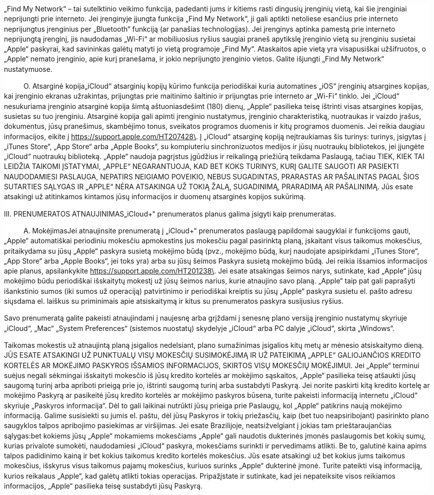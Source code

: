„Find My Network“ – tai sutelktinio veikimo funkcija, padedanti jums ir kitiems rasti dingusių įrenginių vietą, kai šie įrenginiai neprijungti prie interneto. Jei įrenginyje įjungta funkcija „Find My Network“, ji gali aptikti netoliese esančius prie interneto neprijungtus įrenginius per „Bluetooth“ funkciją (ar panašias technologijas). Jei įrenginys aptinka pamestą prie interneto neprijungtą įrenginį, jis naudodamas „Wi\-Fi“ ar mobiliuosius ryšius saugiai praneš apytikslę įrenginio vietą su įrenginiu susietai „Apple“ paskyrai, kad savininkas galėtų matyti jo vietą programoje „Find My“. Ataskaitos apie vietą yra visapusiškai užšifruotos, o „Apple“ nemato įrenginio, apie kurį pranešama, ir jokio neprijungto įrenginio vietos. Galite išjungti „Find My Network“ nustatymuose.

          O. Atsarginė kopija„iCloud“ atsarginių kopijų kūrimo funkcija periodiškai kuria automatines „iOS“ įrenginių atsargines kopijas, kai įrenginio ekranas užrakintas, prijungtas prie maitinimo šaltinio ir prijungtas prie interneto ar „Wi\-Fi“ tinklo. Jei „iCloud“ nesukuriama įrenginio atsarginė kopija šimtą aštuoniasdešimt (180\) dienų, „Apple“ pasilieka teisę ištrinti visas atsargines kopijas, susietas su tuo įrenginiu. Atsarginė kopija gali apimti įrenginio nustatymus, įrenginio charakteristiką, nuotraukas ir vaizdo įrašus, dokumentus, jūsų pranešimus, skambėjimo tonus, sveikatos programos duomenis ir kitų programos duomenis. Jei reikia daugiau informacijos, eikite į https://support.apple.com/HT207428\. Į „iCloud“ atsarginę kopiją neįtraukiamas šis turinys: turinys, įsigytas į „iTunes Store“, „App Store“ arba „Apple Books“, su kompiuteriu sinchronizuotos medijos ir jūsų nuotraukų bibliotekos, jei įjungėte „iCloud“ nuotraukų biblioteką. „Apple“ naudoja pagrįstus įgūdžius ir reikalingą priežiūrą teikdama Paslaugą, tačiau TIEK, KIEK TAI LEIDŽIA TAIKOMI ĮSTATYMAI, „APPLE“ NEGARANTUOJA, KAD BET KOKS TURINYS, KURĮ GALITE SAUGOTI AR PASIEKTI NAUDODAMIESI PASLAUGA, NEPATIRS NEIGIAMO POVEIKIO, NEBUS SUGADINTAS, PRARASTAS AR PAŠALINTAS PAGAL ŠIOS SUTARTIES SĄLYGAS IR „APPLE“ NĖRA ATSAKINGA UŽ TOKIĄ ŽALĄ, SUGADINIMĄ, PRARADIMĄ AR PAŠALINIMĄ. Jūs esate atsakingi už atitinkamos kintamos jūsų informacijos ir duomenų atsarginės kopijos sukūrimą.

III. PRENUMERATOS ATNAUJINIMAS„iCloud\+“ prenumeratos planus galima įsigyti kaip prenumeratas.

          A. MokėjimasJei atnaujinsite prenumeratą į „iCloud\+“ prenumeratos paslaugą papildomai saugyklai ir funkcijoms gauti, „Apple“ automatiškai periodiniu mokesčiu apmokestins jus mokesčiu pagal pasirinktą planą, įskaitant visus taikomus mokesčius, pritaikydama su jūsų „Apple“ paskyra susietą mokėjimo būdą (pvz., mokėjimo būdą, kurį naudojate apsipirkdami „iTunes Store“, „App Store“ arba „Apple Books“, jei toks yra) arba su jūsų šeimos Paskyra susietą mokėjimo būdą. Jei reikia išsamios informacijos apie planus, apsilankykite https://support.apple.com/HT201238\. Jei esate atsakingas šeimos narys, sutinkate, kad „Apple“ jūsų mokėjimo būdu periodiškai išskaitytų mokestį už jūsų šeimos narius, kurie atnaujino savo planą. „Apple“ taip pat gali paprašyti išankstinio sumos (iki sumos už operaciją) patvirtinimo ir periodiškai kreiptis su jūsų „Apple“ paskyra susietu el. pašto adresu siųsdama el. laiškus su priminimais apie atsiskaitymą ir kitus su prenumeratos paskyra susijusius ryšius. 

Savo prenumeratą galite pakeisti atnaujindami į naujesnę arba grįždami į senesnę plano versiją įrenginio nustatymų skyriuje „iCloud“, „Mac“ „System Preferences“ (sistemos nuostatų) skydelyje „iCloud“ arba PC dalyje „iCloud“, skirta „Windows“.

Taikomas mokestis už atnaujintą planą įsigalios nedelsiant, plano sumažinimas įsigalios kitų metų ar mėnesio atsiskaitymo dieną. JŪS ESATE ATSAKINGI UŽ PUNKTUALŲ VISŲ MOKESČIŲ SUSIMOKĖJIMĄ IR UŽ PATEIKIMĄ „APPLE“ GALIOJANČIOS KREDITO KORTELĖS AR MOKĖJIMO PASKYROS IŠSAMIOS INFORMACIJOS, SKIRTOS VISŲ MOKESČIŲ MOKĖJIMUI. Jei „Apple“ terminui suėjus negali sėkmingai išskaityti mokesčio iš jūsų kredito kortelės ar mokėjimo sąskaitos, „Apple“ pasilieka teisę atšaukti jūsų saugomą turinį arba apriboti prieigą prie jo, ištrinti saugomą turinį arba sustabdyti Paskyrą. Jei norite paskirti kitą kredito kortelę ar mokėjimo Paskyrą ar pasikeitė jūsų kredito kortelės ar mokėjimo paskyros būsena, turite pakeisti informaciją internetu „iCloud“ skyriuje „Paskyros informacija“. Dėl to gali laikinai nutrūkti jūsų prieiga prie Paslaugų, kol „Apple“ patikrins naują mokėjimo informaciją. Galime susisiekti su jumis el. paštu, dėl jūsų Paskyros ir tokių priežasčių, kaip (bet tuo neapsiribojant) pasirinkto plano saugyklos talpos apribojimo pasiekimas ar viršijimas. Jei esate Brazilijoje, neatsižvelgiant į jokias tam prieštaraujančias sąlygas:bet kokiems jūsų „Apple“ mokamiems mokesčiams „Apple“ gali naudotis dukterinės įmonės paslaugomis bet kokių sumų, kurias privalote sumokėti, naudodamiesi „iCloud“ paskyra, mokesčiams surinkti ir pervedimams atlikti. Be to, galutinė kaina apims talpos padidinimo kainą ir bet kokius taikomus kredito kortelės mokesčius. Jūs esate atsakingi už bet kokius jums taikomus mokesčius, išskyrus visus taikomus pajamų mokesčius, kuriuos surinks „Apple“ dukterinė įmonė. Turite pateikti visą informaciją, kurios reikalaus „Apple“, kad galėtų atlikti tokias operacijas. Pripažįstate ir sutinkate, kad jei nepateiksite visos reikiamos informacijos, „Apple“ pasilieka teisę sustabdyti jūsų Paskyrą. 
